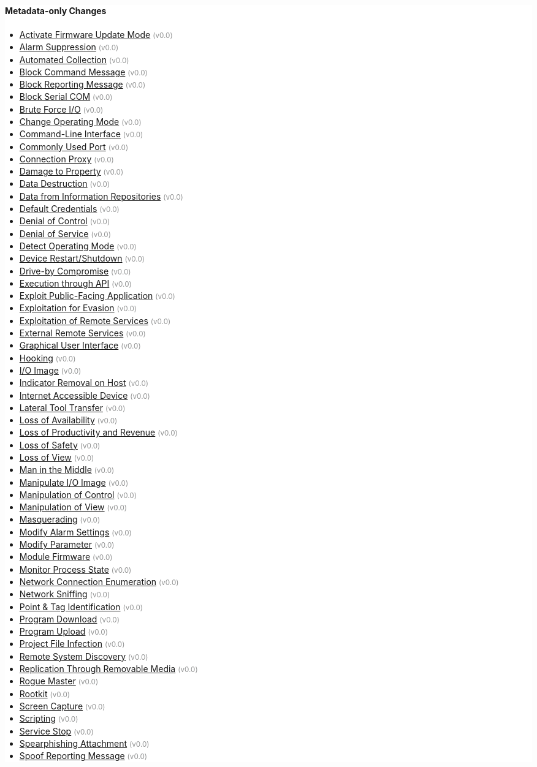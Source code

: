 #### Metadata-only Changes

* [Activate Firmware Update Mode](/Technique/T0800) <small style="color:#929393">(v0.0)</small>
* [Alarm Suppression](/Technique/T0878) <small style="color:#929393">(v0.0)</small>
* [Automated Collection](/Technique/T0802) <small style="color:#929393">(v0.0)</small>
* [Block Command Message](/Technique/T0803) <small style="color:#929393">(v0.0)</small>
* [Block Reporting Message](/Technique/T0804) <small style="color:#929393">(v0.0)</small>
* [Block Serial COM](/Technique/T0805) <small style="color:#929393">(v0.0)</small>
* [Brute Force I/O](/Technique/T0806) <small style="color:#929393">(v0.0)</small>
* [Change Operating Mode](/Technique/T0858) <small style="color:#929393">(v0.0)</small>
* [Command-Line Interface](/Technique/T0807) <small style="color:#929393">(v0.0)</small>
* [Commonly Used Port](/Technique/T0885) <small style="color:#929393">(v0.0)</small>
* [Connection Proxy](/Technique/T0884) <small style="color:#929393">(v0.0)</small>
* [Damage to Property](/Technique/T0879) <small style="color:#929393">(v0.0)</small>
* [Data Destruction](/Technique/T0809) <small style="color:#929393">(v0.0)</small>
* [Data from Information Repositories](/Technique/T0811) <small style="color:#929393">(v0.0)</small>
* [Default Credentials](/Technique/T0812) <small style="color:#929393">(v0.0)</small>
* [Denial of Control](/Technique/T813) <small style="color:#929393">(v0.0)</small>
* [Denial of Service](/Technique/T0814) <small style="color:#929393">(v0.0)</small>
* [Detect Operating Mode](/Technique/T0868) <small style="color:#929393">(v0.0)</small>
* [Device Restart/Shutdown](/Technique/T0816) <small style="color:#929393">(v0.0)</small>
* [Drive-by Compromise](/Technique/T0817) <small style="color:#929393">(v0.0)</small>
* [Execution through API](/Technique/T0871) <small style="color:#929393">(v0.0)</small>
* [Exploit Public-Facing Application](/Technique/T0819) <small style="color:#929393">(v0.0)</small>
* [Exploitation for Evasion](/Technique/T0820) <small style="color:#929393">(v0.0)</small>
* [Exploitation of Remote Services](/Technique/T0866) <small style="color:#929393">(v0.0)</small>
* [External Remote Services](/Technique/T0822) <small style="color:#929393">(v0.0)</small>
* [Graphical User Interface](/Technique/T0823) <small style="color:#929393">(v0.0)</small>
* [Hooking](/Technique/T0874) <small style="color:#929393">(v0.0)</small>
* [I/O Image](/Technique/T0877) <small style="color:#929393">(v0.0)</small>
* [Indicator Removal on Host](/Technique/T0872) <small style="color:#929393">(v0.0)</small>
* [Internet Accessible Device](/Technique/T0883) <small style="color:#929393">(v0.0)</small>
* [Lateral Tool Transfer](/Technique/T0867) <small style="color:#929393">(v0.0)</small>
* [Loss of Availability](/Technique/T0826) <small style="color:#929393">(v0.0)</small>
* [Loss of Productivity and Revenue](/Technique/T0828) <small style="color:#929393">(v0.0)</small>
* [Loss of Safety](/Technique/T0880) <small style="color:#929393">(v0.0)</small>
* [Loss of View](/Technique/T0829) <small style="color:#929393">(v0.0)</small>
* [Man in the Middle](/Technique/T0830) <small style="color:#929393">(v0.0)</small>
* [Manipulate I/O Image](/Technique/T835) <small style="color:#929393">(v0.0)</small>
* [Manipulation of Control](/Technique/T0831) <small style="color:#929393">(v0.0)</small>
* [Manipulation of View](/Technique/T0832) <small style="color:#929393">(v0.0)</small>
* [Masquerading](/Technique/T0849) <small style="color:#929393">(v0.0)</small>
* [Modify Alarm Settings](/Technique/T0838) <small style="color:#929393">(v0.0)</small>
* [Modify Parameter](/Technique/T0836) <small style="color:#929393">(v0.0)</small>
* [Module Firmware](/Technique/T0839) <small style="color:#929393">(v0.0)</small>
* [Monitor Process State](/Technique/T0801) <small style="color:#929393">(v0.0)</small>
* [Network Connection Enumeration](/Technique/T0840) <small style="color:#929393">(v0.0)</small>
* [Network Sniffing](/Technique/T0842) <small style="color:#929393">(v0.0)</small>
* [Point & Tag Identification](/Technique/T0861) <small style="color:#929393">(v0.0)</small>
* [Program Download](/Technique/T0843) <small style="color:#929393">(v0.0)</small>
* [Program Upload](/Technique/T0845) <small style="color:#929393">(v0.0)</small>
* [Project File Infection](/Technique/T0873) <small style="color:#929393">(v0.0)</small>
* [Remote System Discovery](/Technique/T0846) <small style="color:#929393">(v0.0)</small>
* [Replication Through Removable Media](/Technique/T0847) <small style="color:#929393">(v0.0)</small>
* [Rogue Master](/Technique/T0848) <small style="color:#929393">(v0.0)</small>
* [Rootkit](/Technique/T0851) <small style="color:#929393">(v0.0)</small>
* [Screen Capture](/Technique/T0852) <small style="color:#929393">(v0.0)</small>
* [Scripting](/Technique/T0853) <small style="color:#929393">(v0.0)</small>
* [Service Stop](/Technique/T0881) <small style="color:#929393">(v0.0)</small>
* [Spearphishing Attachment](/Technique/T0865) <small style="color:#929393">(v0.0)</small>
* [Spoof Reporting Message](/Technique/T0856) <small style="color:#929393">(v0.0)</small>